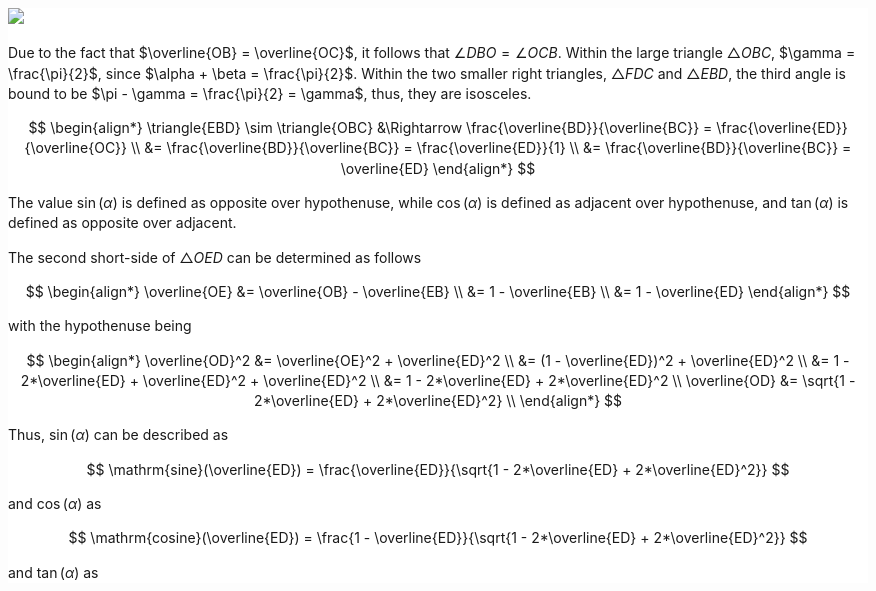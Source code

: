 <img src="/assets/images/ancient_greek_trigonometry__4.jpg" class="half-width-image"/>

Due to the fact that $\overline{OB} = \overline{OC}$, it follows that $\angle{DBO} = \angle{OCB}$. Within the large triangle $\triangle{OBC}$, $\gamma = \frac{\pi}{2}$, since $\alpha + \beta = \frac{\pi}{2}$. Within the two smaller right triangles, $\triangle{FDC}$ and $\triangle{EBD}$, the third angle is bound to be $\pi - \gamma = \frac{\pi}{2} = \gamma$, thus, they are isosceles.

$$
\begin{align*}
\triangle{EBD} \sim \triangle{OBC} &\Rightarrow \frac{\overline{BD}}{\overline{BC}} = \frac{\overline{ED}}{\overline{OC}} \\
&= \frac{\overline{BD}}{\overline{BC}} = \frac{\overline{ED}}{1} \\
&= \frac{\overline{BD}}{\overline{BC}} = \overline{ED}
\end{align*}
$$

The value $\sin(\alpha)$ is defined as opposite over hypothenuse, while $\cos(\alpha)$ is defined as adjacent over hypothenuse, and $\tan(\alpha)$ is defined as opposite over adjacent.

The second short-side of $\triangle{OED}$ can be determined as follows

$$
\begin{align*}
\overline{OE} &= \overline{OB} - \overline{EB} \\
&= 1 - \overline{EB} \\
&= 1 - \overline{ED}
\end{align*}
$$

with the hypothenuse being

$$
\begin{align*}
\overline{OD}^2 &= \overline{OE}^2 + \overline{ED}^2 \\
&= (1 - \overline{ED})^2 + \overline{ED}^2 \\
&= 1 - 2*\overline{ED} + \overline{ED}^2 + \overline{ED}^2 \\
&= 1 - 2*\overline{ED} + 2*\overline{ED}^2 \\
\overline{OD} &= \sqrt{1 - 2*\overline{ED} + 2*\overline{ED}^2} \\
\end{align*}
$$

Thus, $\sin(\alpha)$ can be described as

$$
\mathrm{sine}(\overline{ED}) = \frac{\overline{ED}}{\sqrt{1 - 2*\overline{ED} + 2*\overline{ED}^2}}
$$

and $\cos(\alpha)$ as

$$
\mathrm{cosine}(\overline{ED}) = \frac{1 - \overline{ED}}{\sqrt{1 - 2*\overline{ED} + 2*\overline{ED}^2}}
$$

and $\tan(\alpha)$ as
